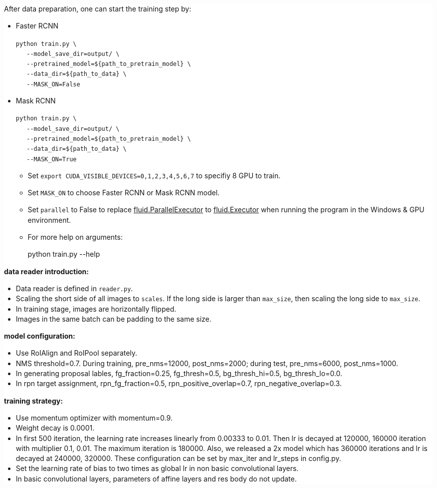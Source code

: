 After data preparation, one can start the training step by:

- Faster RCNN

    ```
    python train.py \
       --model_save_dir=output/ \
       --pretrained_model=${path_to_pretrain_model} \
       --data_dir=${path_to_data} \
       --MASK_ON=False
    ```

- Mask RCNN

    ```
    python train.py \
       --model_save_dir=output/ \
       --pretrained_model=${path_to_pretrain_model} \
       --data_dir=${path_to_data} \
       --MASK_ON=True
    ```

    - Set ```export CUDA_VISIBLE_DEVICES=0,1,2,3,4,5,6,7``` to specifiy 8 GPU to train.
    - Set ```MASK_ON``` to choose Faster RCNN or Mask RCNN model.
    - Set ```parallel``` to False to replace [fluid.ParallelExecutor](http://paddlepaddle.org/documentation/docs/zh/1.4/api_cn/fluid_cn.html#parallelexecutor) to [fluid.Executor](http://paddlepaddle.org/documentation/docs/zh/1.4/api_cn/fluid_cn.html#executor) when running the program in the Windows & GPU environment.
    - For more help on arguments:

        python train.py --help

**data reader introduction:**

* Data reader is defined in `reader.py`.
* Scaling the short side of all images to `scales`. If the long side is larger than `max_size`, then scaling the long side to `max_size`.
* In training stage, images are horizontally flipped.
* Images in the same batch can be padding to the same size.

**model configuration:**

* Use RoIAlign and RoIPool separately.
* NMS threshold=0.7. During training, pre\_nms=12000, post\_nms=2000; during test, pre\_nms=6000, post\_nms=1000.
* In generating proposal lables, fg\_fraction=0.25, fg\_thresh=0.5, bg\_thresh_hi=0.5, bg\_thresh\_lo=0.0.
* In rpn target assignment, rpn\_fg\_fraction=0.5, rpn\_positive\_overlap=0.7, rpn\_negative\_overlap=0.3.

**training strategy:**

*  Use momentum optimizer with momentum=0.9.
*  Weight decay is 0.0001.
*  In first 500 iteration, the learning rate increases linearly from 0.00333 to 0.01. Then lr is decayed at 120000, 160000 iteration with multiplier 0.1, 0.01. The maximum iteration is 180000. Also, we released a 2x model which has 360000 iterations and lr is decayed at 240000, 320000. These configuration can be set by max_iter and lr_steps in config.py.
*  Set the learning rate of bias to two times as global lr in non basic convolutional layers.
*  In basic convolutional layers, parameters of affine layers and res body do not update.
